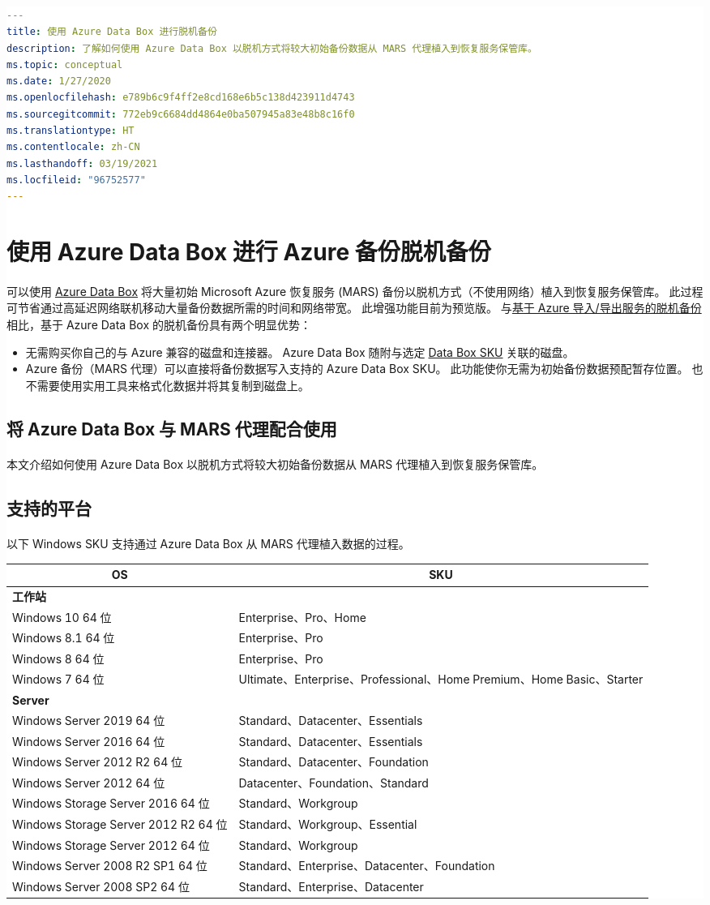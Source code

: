 ```yaml
---
title: 使用 Azure Data Box 进行脱机备份
description: 了解如何使用 Azure Data Box 以脱机方式将较大初始备份数据从 MARS 代理植入到恢复服务保管库。
ms.topic: conceptual
ms.date: 1/27/2020
ms.openlocfilehash: e789b6c9f4ff2e8cd168e6b5c138d423911d4743
ms.sourcegitcommit: 772eb9c6684dd4864e0ba507945a83e48b8c16f0
ms.translationtype: HT
ms.contentlocale: zh-CN
ms.lasthandoff: 03/19/2021
ms.locfileid: "96752577"
---
```

# <a name="azure-backup-offline-backup-by-using-azure-data-box"></a>使用 Azure Data Box 进行 Azure 备份脱机备份

可以使用 [Azure Data Box](../databox/data-box-overview.md) 将大量初始 Microsoft Azure 恢复服务 (MARS) 备份以脱机方式（不使用网络）植入到恢复服务保管库。 此过程可节省通过高延迟网络联机移动大量备份数据所需的时间和网络带宽。 此增强功能目前为预览版。 与[基于 Azure 导入/导出服务的脱机备份](./backup-azure-backup-import-export.md)相比，基于 Azure Data Box 的脱机备份具有两个明显优势：

- 无需购买你自己的与 Azure 兼容的磁盘和连接器。 Azure Data Box 随附与选定 [Data Box SKU](https://azure.microsoft.com/services/databox/data/) 关联的磁盘。
- Azure 备份（MARS 代理）可以直接将备份数据写入支持的 Azure Data Box SKU。 此功能使你无需为初始备份数据预配暂存位置。 也不需要使用实用工具来格式化数据并将其复制到磁盘上。

## <a name="azure-data-box-with-the-mars-agent"></a>将 Azure Data Box 与 MARS 代理配合使用

本文介绍如何使用 Azure Data Box 以脱机方式将较大初始备份数据从 MARS 代理植入到恢复服务保管库。

## <a name="supported-platforms"></a>支持的平台

以下 Windows SKU 支持通过 Azure Data Box 从 MARS 代理植入数据的过程。

| **OS**                                 | **SKU**                                                      |
| -------------------------------------- | ------------------------------------------------------------ |
| **工作站**                        |                                                              |
| Windows 10 64 位                     | Enterprise、Pro、Home                                       |
| Windows 8.1 64 位                    | Enterprise、Pro                                             |
| Windows 8 64 位                      | Enterprise、Pro                                             |
| Windows 7 64 位                      | Ultimate、Enterprise、Professional、Home Premium、Home Basic、Starter |
| **Server**                             |                                                              |
| Windows Server 2019 64 位            | Standard、Datacenter、Essentials                            |
| Windows Server 2016 64 位            | Standard、Datacenter、Essentials                            |
| Windows Server 2012 R2 64 位         | Standard、Datacenter、Foundation                            |
| Windows Server 2012 64 位            | Datacenter、Foundation、Standard                            |
| Windows Storage Server 2016 64 位    | Standard、Workgroup                                         |
| Windows Storage Server 2012 R2 64 位 | Standard、Workgroup、Essential                              |
| Windows Storage Server 2012 64 位    | Standard、Workgroup                                         |
| Windows Server 2008 R2 SP1 64 位     | Standard、Enterprise、Datacenter、Foundation                |
| Windows Server 2008 SP2 64 位        | Standard、Enterprise、Datacenter                            |
